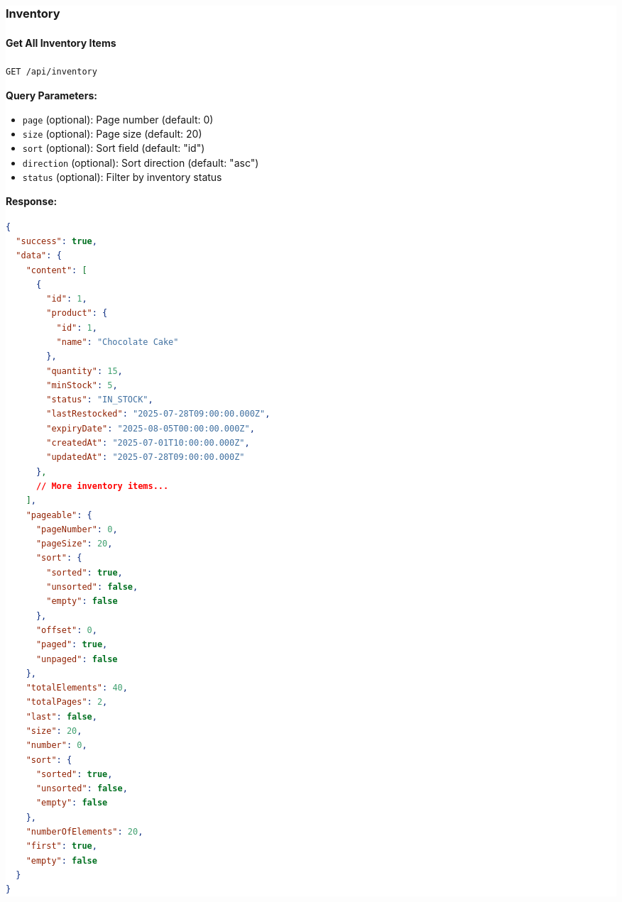 ### Inventory

#### Get All Inventory Items

```http
GET /api/inventory
```

**Query Parameters:**

- `page` (optional): Page number (default: 0)
- `size` (optional): Page size (default: 20)
- `sort` (optional): Sort field (default: "id")
- `direction` (optional): Sort direction (default: "asc")
- `status` (optional): Filter by inventory status

**Response:**

```json
{
  "success": true,
  "data": {
    "content": [
      {
        "id": 1,
        "product": {
          "id": 1,
          "name": "Chocolate Cake"
        },
        "quantity": 15,
        "minStock": 5,
        "status": "IN_STOCK",
        "lastRestocked": "2025-07-28T09:00:00.000Z",
        "expiryDate": "2025-08-05T00:00:00.000Z",
        "createdAt": "2025-07-01T10:00:00.000Z",
        "updatedAt": "2025-07-28T09:00:00.000Z"
      },
      // More inventory items...
    ],
    "pageable": {
      "pageNumber": 0,
      "pageSize": 20,
      "sort": {
        "sorted": true,
        "unsorted": false,
        "empty": false
      },
      "offset": 0,
      "paged": true,
      "unpaged": false
    },
    "totalElements": 40,
    "totalPages": 2,
    "last": false,
    "size": 20,
    "number": 0,
    "sort": {
      "sorted": true,
      "unsorted": false,
      "empty": false
    },
    "numberOfElements": 20,
    "first": true,
    "empty": false
  }
}
```